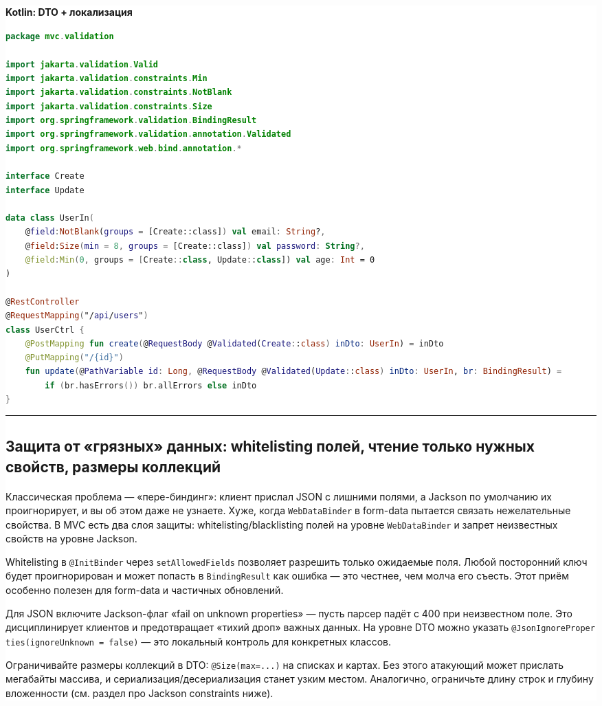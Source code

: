 **Kotlin: DTO + локализация**

```kotlin
package mvc.validation

import jakarta.validation.Valid
import jakarta.validation.constraints.Min
import jakarta.validation.constraints.NotBlank
import jakarta.validation.constraints.Size
import org.springframework.validation.BindingResult
import org.springframework.validation.annotation.Validated
import org.springframework.web.bind.annotation.*

interface Create
interface Update

data class UserIn(
    @field:NotBlank(groups = [Create::class]) val email: String?,
    @field:Size(min = 8, groups = [Create::class]) val password: String?,
    @field:Min(0, groups = [Create::class, Update::class]) val age: Int = 0
)

@RestController
@RequestMapping("/api/users")
class UserCtrl {
    @PostMapping fun create(@RequestBody @Validated(Create::class) inDto: UserIn) = inDto
    @PutMapping("/{id}")
    fun update(@PathVariable id: Long, @RequestBody @Validated(Update::class) inDto: UserIn, br: BindingResult) =
        if (br.hasErrors()) br.allErrors else inDto
}
```

---

## Защита от «грязных» данных: whitelisting полей, чтение только нужных свойств, размеры коллекций

Классическая проблема — «пере-биндинг»: клиент прислал JSON с лишними полями, а Jackson по умолчанию их проигнорирует, и вы об этом даже не узнаете. Хуже, когда `WebDataBinder` в form-data пытается связать нежелательные свойства. В MVC есть два слоя защиты: whitelisting/blacklisting полей на уровне `WebDataBinder` и запрет неизвестных свойств на уровне Jackson.

Whitelisting в `@InitBinder` через `setAllowedFields` позволяет разрешить только ожидаемые поля. Любой посторонний ключ будет проигнорирован и может попасть в `BindingResult` как ошибка — это честнее, чем молча его съесть. Этот приём особенно полезен для form-data и частичных обновлений.

Для JSON включите Jackson-флаг «fail on unknown properties» — пусть парсер падёт с 400 при неизвестном поле. Это дисциплинирует клиентов и предотвращает «тихий дроп» важных данных. На уровне DTO можно указать `@JsonIgnoreProperties(ignoreUnknown = false)` — это локальный контроль для конкретных классов.

Ограничивайте размеры коллекций в DTO: `@Size(max=...)` на списках и картах. Без этого атакующий может прислать мегабайты массива, и сериализация/десериализация станет узким местом. Аналогично, ограничьте длину строк и глубину вложенности (см. раздел про Jackson constraints ниже).
